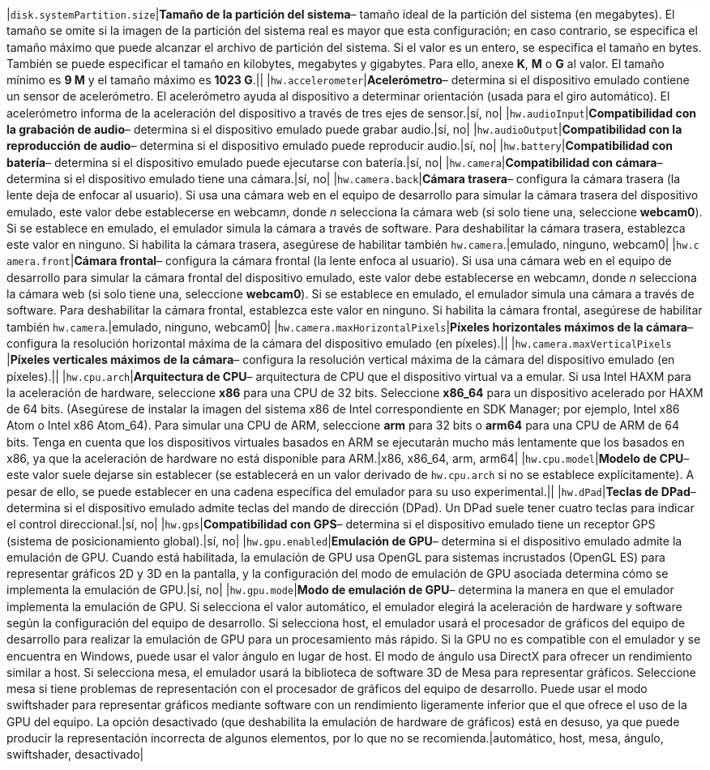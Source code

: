 |`disk.systemPartition.size`|**Tamaño de la partición del sistema**&ndash; tamaño ideal de la partición del sistema (en megabytes). El tamaño se omite si la imagen de la partición del sistema real es mayor que esta configuración; en caso contrario, se especifica el tamaño máximo que puede alcanzar el archivo de partición del sistema. Si el valor es un entero, se especifica el tamaño en bytes. También se puede especificar el tamaño en kilobytes, megabytes y gigabytes. Para ello, anexe **K**, **M** o **G** al valor. El tamaño mínimo es **9 M** y el tamaño máximo es **1023 G**.||
|`hw.accelerometer`|**Acelerómetro**&ndash; determina si el dispositivo emulado contiene un sensor de acelerómetro. El acelerómetro ayuda al dispositivo a determinar orientación (usada para el giro automático). El acelerómetro informa de la aceleración del dispositivo a través de tres ejes de sensor.|sí, no|
|`hw.audioInput`|**Compatibilidad con la grabación de audio**&ndash; determina si el dispositivo emulado puede grabar audio.|sí, no|
|`hw.audioOutput`|**Compatibilidad con la reproducción de audio**&ndash; determina si el dispositivo emulado puede reproducir audio.|sí, no|
|`hw.battery`|**Compatibilidad con batería**&ndash; determina si el dispositivo emulado puede ejecutarse con batería.|sí, no|
|`hw.camera`|**Compatibilidad con cámara**&ndash; determina si el dispositivo emulado tiene una cámara.|sí, no|
|`hw.camera.back`|**Cámara trasera**&ndash; configura la cámara trasera (la lente deja de enfocar al usuario). Si usa una cámara web en el equipo de desarrollo para simular la cámara trasera del dispositivo emulado, este valor debe establecerse en webcam*n*, donde _n_ selecciona la cámara web (si solo tiene una, seleccione **webcam0**). Si se establece en emulado, el emulador simula la cámara a través de software. Para deshabilitar la cámara trasera, establezca este valor en ninguno. Si habilita la cámara trasera, asegúrese de habilitar también `hw.camera`.|emulado, ninguno, webcam0|
|`hw.camera.front`|**Cámara frontal**&ndash; configura la cámara frontal (la lente enfoca al usuario). Si usa una cámara web en el equipo de desarrollo para simular la cámara frontal del dispositivo emulado, este valor debe establecerse en webcam*n*, donde _n_ selecciona la cámara web (si solo tiene una, seleccione **webcam0**). Si se establece en emulado, el emulador simula una cámara a través de software. Para deshabilitar la cámara frontal, establezca este valor en ninguno. Si habilita la cámara frontal, asegúrese de habilitar también `hw.camera`.|emulado, ninguno, webcam0|
|`hw.camera.maxHorizontalPixels`|**Píxeles horizontales máximos de la cámara**&ndash; configura la resolución horizontal máxima de la cámara del dispositivo emulado (en píxeles).||
|`hw.camera.maxVerticalPixels`|**Píxeles verticales máximos de la cámara**&ndash; configura la resolución vertical máxima de la cámara del dispositivo emulado (en píxeles).||
|`hw.cpu.arch`|**Arquitectura de CPU**&ndash; arquitectura de CPU que el dispositivo virtual va a emular. Si usa Intel HAXM para la aceleración de hardware, seleccione **x86** para una CPU de 32 bits. Seleccione **x86_64** para un dispositivo acelerado por HAXM de 64 bits. (Asegúrese de instalar la imagen del sistema x86 de Intel correspondiente en SDK Manager; por ejemplo, Intel x86 Atom o Intel x86 Atom_64). Para simular una CPU de ARM, seleccione **arm** para 32 bits o **arm64** para una CPU de ARM de 64 bits. Tenga en cuenta que los dispositivos virtuales basados en ARM se ejecutarán mucho más lentamente que los basados en x86, ya que la aceleración de hardware no está disponible para ARM.|x86, x86_64, arm, arm64|
|`hw.cpu.model`|**Modelo de CPU**&ndash; este valor suele dejarse sin establecer (se establecerá en un valor derivado de `hw.cpu.arch` si no se establece explícitamente). A pesar de ello, se puede establecer en una cadena específica del emulador para su uso experimental.||
|`hw.dPad`|**Teclas de DPad**&ndash; determina si el dispositivo emulado admite teclas del mando de dirección (DPad). Un DPad suele tener cuatro teclas para indicar el control direccional.|sí, no|
|`hw.gps`|**Compatibilidad con GPS**&ndash; determina si el dispositivo emulado tiene un receptor GPS (sistema de posicionamiento global).|sí, no|
|`hw.gpu.enabled`|**Emulación de GPU**&ndash; determina si el dispositivo emulado admite la emulación de GPU. Cuando está habilitada, la emulación de GPU usa OpenGL para sistemas incrustados (OpenGL ES) para representar gráficos 2D y 3D en la pantalla, y la configuración del modo de emulación de GPU asociada determina cómo se implementa la emulación de GPU.|sí, no|
|`hw.gpu.mode`|**Modo de emulación de GPU**&ndash; determina la manera en que el emulador implementa la emulación de GPU. Si selecciona el valor automático, el emulador elegirá la aceleración de hardware y software según la configuración del equipo de desarrollo. Si selecciona host, el emulador usará el procesador de gráficos del equipo de desarrollo para realizar la emulación de GPU para un procesamiento más rápido. Si la GPU no es compatible con el emulador y se encuentra en Windows, puede usar el valor ángulo en lugar de host. El modo de ángulo usa DirectX para ofrecer un rendimiento similar a host. Si selecciona mesa, el emulador usará la biblioteca de software 3D de Mesa para representar gráficos. Seleccione mesa si tiene problemas de representación con el procesador de gráficos del equipo de desarrollo. Puede usar el modo swiftshader para representar gráficos mediante software con un rendimiento ligeramente inferior que el que ofrece el uso de la GPU del equipo. La opción desactivado (que deshabilita la emulación de hardware de gráficos) está en desuso, ya que puede producir la representación incorrecta de algunos elementos, por lo que no se recomienda.|automático, host, mesa, ángulo, swiftshader, desactivado|